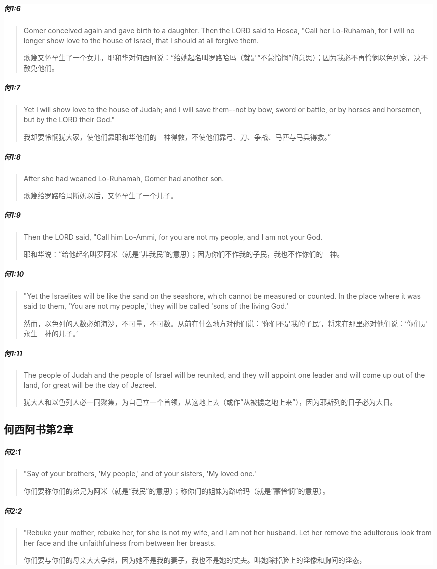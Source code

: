 
##### 何1:6
> Gomer conceived again and gave birth to a daughter. Then the LORD said to Hosea, "Call her Lo-Ruhamah, for I will no longer show love to the house of Israel, that I should at all forgive them.
>
> 歌篾又怀孕生了一个女儿，耶和华对何西阿说：“给她起名叫罗路哈玛（就是“不蒙怜悯”的意思）；因为我必不再怜悯以色列家，决不赦免他们。


##### 何1:7
> Yet I will show love to the house of Judah; and I will save them--not by bow, sword or battle, or by horses and horsemen, but by the LORD their God."
>
> 我却要怜悯犹大家，使他们靠耶和华他们的　神得救，不使他们靠弓、刀、争战、马匹与马兵得救。”


##### 何1:8
> After she had weaned Lo-Ruhamah, Gomer had another son.
>
> 歌篾给罗路哈玛断奶以后，又怀孕生了一个儿子。


##### 何1:9
> Then the LORD said, "Call him Lo-Ammi, for you are not my people, and I am not your God.
>
> 耶和华说：“给他起名叫罗阿米（就是“非我民”的意思）；因为你们不作我的子民，我也不作你们的　神。


##### 何1:10
> "Yet the Israelites will be like the sand on the seashore, which cannot be measured or counted. In the place where it was said to them, 'You are not my people,' they will be called 'sons of the living God.'
>
> 然而，以色列的人数必如海沙，不可量，不可数。从前在什么地方对他们说：‘你们不是我的子民’，将来在那里必对他们说：‘你们是永生　神的儿子。’


##### 何1:11
> The people of Judah and the people of Israel will be reunited, and they will appoint one leader and will come up out of the land, for great will be the day of Jezreel.
>
> 犹大人和以色列人必一同聚集，为自己立一个首领，从这地上去（或作“从被掳之地上来”），因为耶斯列的日子必为大日。


## 何西阿书第2章
##### 何2:1
> "Say of your brothers, 'My people,' and of your sisters, 'My loved one.'
>
> 你们要称你们的弟兄为阿米（就是“我民”的意思）；称你们的姐妹为路哈玛（就是“蒙怜悯”的意思）。


##### 何2:2
> "Rebuke your mother, rebuke her, for she is not my wife, and I am not her husband. Let her remove the adulterous look from her face and the unfaithfulness from between her breasts.
>
> 你们要与你们的母亲大大争辩，因为她不是我的妻子，我也不是她的丈夫。叫她除掉脸上的淫像和胸间的淫态，

